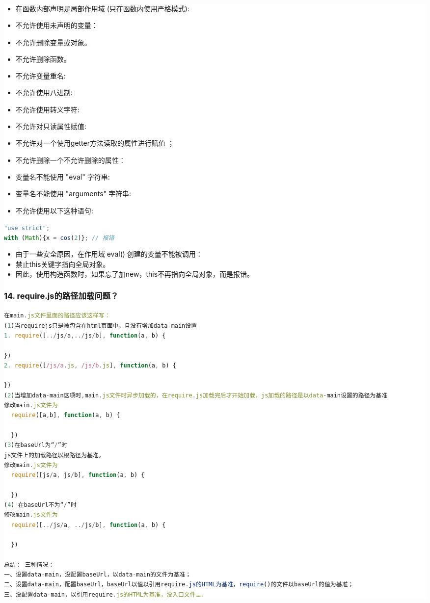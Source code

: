 -  在函数内部声明是局部作用域 (只在函数内使用严格模式): 

-  不允许使用未声明的变量： 

-  不允许删除变量或对象。 

-  不允许删除函数。 

-  不允许变量重名: 

-  不允许使用八进制: 

-  不允许使用转义字符: 

- 不允许对只读属性赋值: 

-  不允许对一个使用getter方法读取的属性进行赋值 ；

-  不允许删除一个不允许删除的属性： 

-  变量名不能使用 "eval" 字符串: 

-  变量名不能使用 "arguments" 字符串: 

-  不允许使用以下这种语句: 

  ```js
  "use strict";
  with (Math){x = cos(2)}; // 报错 
  ```

-  由于一些安全原因，在作用域 eval() 创建的变量不能被调用： 
-  禁止this关键字指向全局对象。 
-  因此，使用构造函数时，如果忘了加new，this不再指向全局对象，而是报错。 

### 14. require.js的路径加载问题？

```js
在main.js文件里面的路径应该这样写：
(1)当requirejs只是被包含在html页面中，且没有增加data-main设置
1. require([../js/a,../js/b], function(a, b) {
    
}) 
2. require([/js/a.js, /js/b.js], function(a, b) {
    
})
(2)当增加data-main这项时,main.js文件时异步加载的，在require.js加载完后才开始加载，js加载的路径是以data-main设置的路径为基准
修改main.js文件为
  require([a,b], function(a, b) {
      
  })
(3)在baseUrl为“/”时
js文件上的加载路径以根路径为基准。
修改main.js文件为
  require([js/a, js/b], function(a, b) {
      
  })
(4) 在baseUrl不为“/”时
修改main.js文件为
  require([../js/a, ../js/b], function(a, b) {
      
  })

总结： 三种情况：
一、设置data-main，没配置baseUrl，以data-main的文件为基准；
二、设置data-main，配置baseUrl，baseUrl以值以引用require.js的HTML为基准，require()的文件以baseUrl的值为基准；
三、没配置data-main，以引用require.js的HTML为基准，没入口文件……
```
